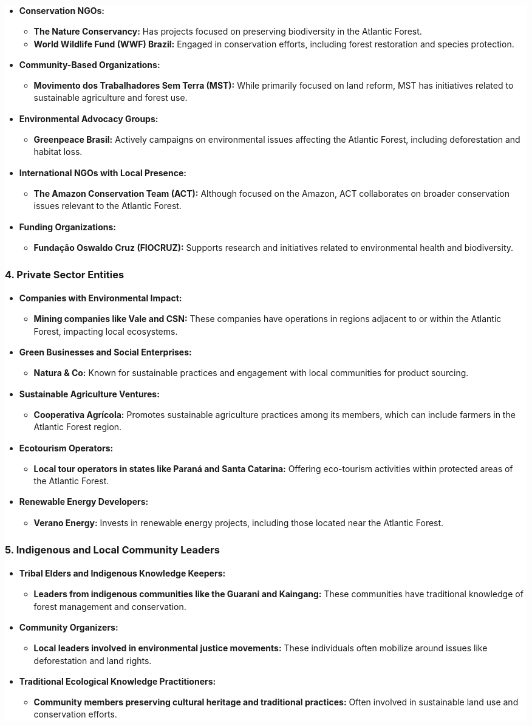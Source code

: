 - **Conservation NGOs:**
  - **The Nature Conservancy:** Has projects focused on preserving biodiversity in the Atlantic Forest.
  - **World Wildlife Fund (WWF) Brazil:** Engaged in conservation efforts, including forest restoration and species protection.
  
- **Community-Based Organizations:**
  - **Movimento dos Trabalhadores Sem Terra (MST):** While primarily focused on land reform, MST has initiatives related to sustainable agriculture and forest use.

- **Environmental Advocacy Groups:**
  - **Greenpeace Brasil:** Actively campaigns on environmental issues affecting the Atlantic Forest, including deforestation and habitat loss.

- **International NGOs with Local Presence:**
  - **The Amazon Conservation Team (ACT):** Although focused on the Amazon, ACT collaborates on broader conservation issues relevant to the Atlantic Forest.

- **Funding Organizations:**
  - **Fundação Oswaldo Cruz (FIOCRUZ):** Supports research and initiatives related to environmental health and biodiversity.

### 4. Private Sector Entities

- **Companies with Environmental Impact:**
  - **Mining companies like Vale and CSN:** These companies have operations in regions adjacent to or within the Atlantic Forest, impacting local ecosystems.
  
- **Green Businesses and Social Enterprises:**
  - **Natura & Co:** Known for sustainable practices and engagement with local communities for product sourcing.

- **Sustainable Agriculture Ventures:**
  - **Cooperativa Agrícola:** Promotes sustainable agriculture practices among its members, which can include farmers in the Atlantic Forest region.

- **Ecotourism Operators:**
  - **Local tour operators in states like Paraná and Santa Catarina:** Offering eco-tourism activities within protected areas of the Atlantic Forest.

- **Renewable Energy Developers:**
  - **Verano Energy:** Invests in renewable energy projects, including those located near the Atlantic Forest.

### 5. Indigenous and Local Community Leaders

- **Tribal Elders and Indigenous Knowledge Keepers:**
  - **Leaders from indigenous communities like the Guarani and Kaingang:** These communities have traditional knowledge of forest management and conservation.

- **Community Organizers:**
  - **Local leaders involved in environmental justice movements:** These individuals often mobilize around issues like deforestation and land rights.

- **Traditional Ecological Knowledge Practitioners:**
  - **Community members preserving cultural heritage and traditional practices:** Often involved in sustainable land use and conservation efforts.
